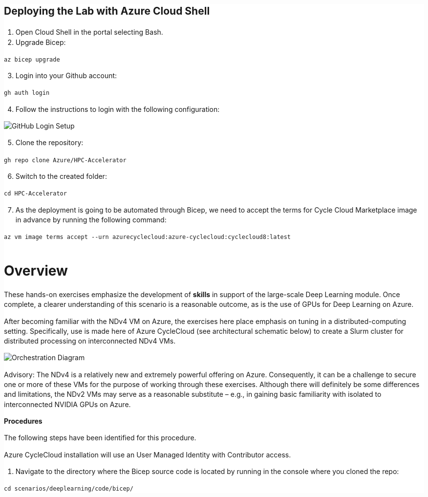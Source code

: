 ## Deploying the Lab with Azure Cloud Shell

1. Open Cloud Shell in the portal selecting Bash.
2. Upgrade Bicep:</br>
```
az bicep upgrade
```
3. Login into your Github account:</br>
```
gh auth login
```
4. Follow the instructions to login with the following configuration:

![GitHub Login Setup](./images/0-A-GithubConfig.png)

5. Clone the repository:</br>
```
gh repo clone Azure/HPC-Accelerator
```
6. Switch to the created folder:</br>
```
cd HPC-Accelerator
```
7. As the deployment is going to be automated through Bicep, we need to accept the terms for Cycle Cloud Marketplace image in advance by running the following command:</br>
```
az vm image terms accept --urn azurecyclecloud:azure-cyclecloud:cyclecloud8:latest
```

# Overview

 These hands-on exercises emphasize the development of **skills** in support of the large-scale Deep Learning module. Once complete, a clearer understanding of this scenario is a reasonable outcome, as is the use of GPUs for Deep Learning on Azure.

 After becoming familiar with the NDv4 VM on Azure, the exercises here place emphasis on tuning in a distributed-computing setting. Specifically, use is made here of Azure CycleCloud (see architectural schematic below) to create a Slurm cluster for distributed processing on interconnected NDv4 VMs.

![Orchestration Diagram](./images/clip_image002.jpg)

 Advisory: The NDv4 is a relatively new and extremely powerful offering on Azure. Consequently, it can be a challenge to secure one or more of these VMs for the purpose of working through these exercises. Although there will definitely be some differences and limitations, the NDv2 VMs may serve as a reasonable substitute – e.g., in gaining basic familiarity with isolated to interconnected NVIDIA GPUs on Azure.

 **Procedures**

The following steps have been identified for this procedure.

Azure CycleCloud installation will use an User Managed Identity with Contributor access.

1. Navigate to the directory where the Bicep source code is located by running in the console where you cloned the repo:</br>
```
cd scenarios/deeplearning/code/bicep/
```
